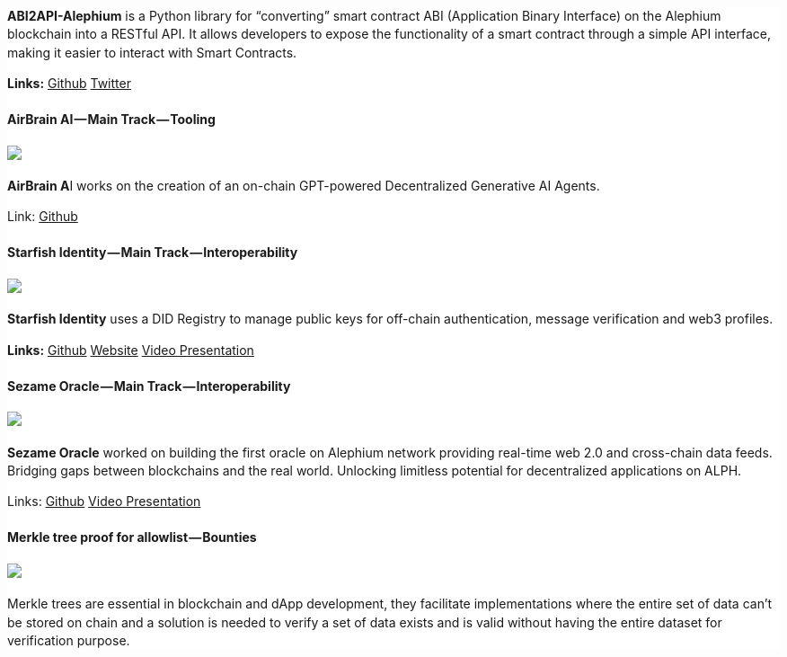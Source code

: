 **ABI2API-Alephium** is a Python library for “converting” smart contract ABI (Application Binary Interface) on the Alephium blockchain into a RESTful API. It allows developers to expose the functionality of a smart contract through a simple API interface, making it easier to interact with Smart Contracts.

**Links:** <a href="https://github.com/SkullElf/ABI2API-Alephium" class="markup--anchor markup--p-anchor" data-href="https://github.com/SkullElf/ABI2API-Alephium" rel="noopener" target="_blank">Github</a> <a href="https://twitter.com/BobbetBot" class="markup--anchor markup--p-anchor" data-href="https://twitter.com/BobbetBot" rel="noopener" target="_blank">Twitter</a>

#### AirBrain AI — Main Track — Tooling

![](https://cdn-images-1.medium.com/max/800/0*TsKnQIzGb3W1od_R)

**AirBrain A**I works on the creation of an on-chain GPT-powered Decentralized Generative AI Agents.

Link: <a href="https://github.com/georgesmith9914/airbrain-builder-python-backend" class="markup--anchor markup--p-anchor" data-href="https://github.com/georgesmith9914/airbrain-builder-python-backend" rel="noopener" target="_blank">Github</a>

#### Starfish Identity — Main Track — Interoperability

![](https://cdn-images-1.medium.com/max/800/0*uNwpEY7ApVPfU9mS)

**Starfish Identity** uses a DID Registry to manage public keys for off-chain authentication, message verification and web3 profiles.

**Links:** <a href="https://github.com/cocabana/starfish" class="markup--anchor markup--p-anchor" data-href="https://github.com/cocabana/starfish" rel="noopener" target="_blank">Github</a> <a href="https://starfish-f3983.web.app/" class="markup--anchor markup--p-anchor" data-href="https://starfish-f3983.web.app/" rel="noopener" target="_blank">Website</a> <a href="https://www.youtube.com/watch?v=2J-mwe9TN5s&amp;t=2780s" class="markup--anchor markup--p-anchor" data-href="https://www.youtube.com/watch?v=2J-mwe9TN5s&amp;t=2780s" rel="noopener" target="_blank">Video Presentation</a>

#### Sezame Oracle — Main Track — Interoperability

![](https://cdn-images-1.medium.com/max/800/0*rP7fVJ81tOvbY9yW)

**Sezame Oracle** worked on building the first oracle on Alephium network providing real-time web 2.0 and cross-chain data feeds. Bridging gaps between blockchains and the real world. Unlocking limitless potential for decentralized applications on ALPH.

Links: <a href="https://github.com/maze2-org/alephium-oracle-hackathon" class="markup--anchor markup--p-anchor" data-href="https://github.com/maze2-org/alephium-oracle-hackathon" rel="noopener" target="_blank">Github</a> <a href="https://www.youtube.com/watch?v=2J-mwe9TN5s&amp;t=2323s" class="markup--anchor markup--p-anchor" data-href="https://www.youtube.com/watch?v=2J-mwe9TN5s&amp;t=2323s" rel="noopener" target="_blank">Video Presentation</a>

#### Merkle tree proof for allowlist — Bounties

![](https://cdn-images-1.medium.com/max/800/0*P781OAKxN5zLB4Ae)

Merkle trees are essential in blockchain and dApp development, they facilitate implementations where the entire set of data can’t be stored on chain and a solution is needed to verify a set of data exists and is valid without having the entire dataset for verification purpose.
